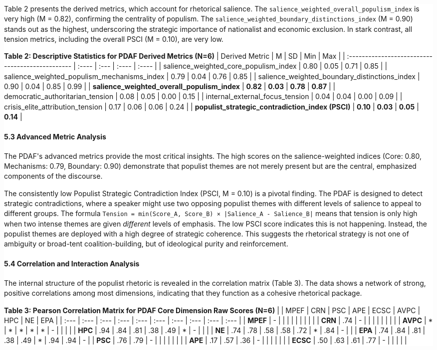 Table 2 presents the derived metrics, which account for rhetorical salience. The `salience_weighted_overall_populism_index` is very high (M = 0.82), confirming the centrality of populism. The `salience_weighted_boundary_distinctions_index` (M = 0.90) stands out as the highest, underscoring the strategic importance of nationalist and economic exclusion. In stark contrast, all tension metrics, including the overall PSCI (M = 0.10), are very low.

**Table 2: Descriptive Statistics for PDAF Derived Metrics (N=6)**
| Derived Metric | M | SD | Min | Max |
| :----------------------------------------------- | :---- | :--- | :---- | :---- |
| salience_weighted_core_populism_index | 0.80 | 0.05 | 0.71 | 0.85 |
| salience_weighted_populism_mechanisms_index | 0.79 | 0.04 | 0.76 | 0.85 |
| salience_weighted_boundary_distinctions_index | 0.90 | 0.04 | 0.85 | 0.99 |
| **salience_weighted_overall_populism_index** | **0.82** | **0.03** | **0.78** | **0.87** |
| democratic_authoritarian_tension | 0.08 | 0.05 | 0.00 | 0.15 |
| internal_external_focus_tension | 0.04 | 0.04 | 0.00 | 0.09 |
| crisis_elite_attribution_tension | 0.17 | 0.06 | 0.06 | 0.24 |
| **populist_strategic_contradiction_index (PSCI)** | **0.10** | **0.03** | **0.05** | **0.14** |

#### 5.3 Advanced Metric Analysis

The PDAF's advanced metrics provide the most critical insights. The high scores on the salience-weighted indices (Core: 0.80, Mechanisms: 0.79, Boundary: 0.90) demonstrate that populist themes are not merely present but are the central, emphasized components of the discourse.

The consistently low Populist Strategic Contradiction Index (PSCI, M = 0.10) is a pivotal finding. The PDAF is designed to detect strategic contradictions, where a speaker might use two opposing populist themes with different levels of salience to appeal to different groups. The formula `Tension = min(Score_A, Score_B) × |Salience_A - Salience_B|` means that tension is only high when two intense themes are given *different* levels of emphasis. The low PSCI score indicates this is not happening. Instead, the populist themes are deployed with a high degree of strategic coherence. This suggests the rhetorical strategy is not one of ambiguity or broad-tent coalition-building, but of ideological purity and reinforcement.

#### 5.4 Correlation and Interaction Analysis

The internal structure of the populist rhetoric is revealed in the correlation matrix (Table 3). The data shows a network of strong, positive correlations among most dimensions, indicating that they function as a cohesive rhetorical package.

**Table 3: Pearson Correlation Matrix for PDAF Core Dimension Raw Scores (N=6)**
| | MPEF | CRN | PSC | APE | ECSC | AVPC | HPC | NE | EPA |
| :--- | :--- | :--- | :--- | :--- | :--- | :--- | :--- | :--- | :--- |
| **MPEF** | - | | | | | | | | |
| **CRN** | .74 | - | | | | | | | |
| **AVPC** | * | * | * | * | * | - | | | |
| **HPC** | .94 | .84 | .81 | .38 | .49 | * | - | | |
| **NE** | .74 | .78 | .58 | .58 | .72 | * | .84 | - | |
| **EPA** | .74 | .84 | .81 | .38 | .49 | * | .94 | .94 | - |
| **PSC** | .76 | .79 | - | | | | | | |
| **APE** | .17 | .57 | .36 | - | | | | | |
| **ECSC** | .50 | .63 | .61 | .77 | - | | | | |